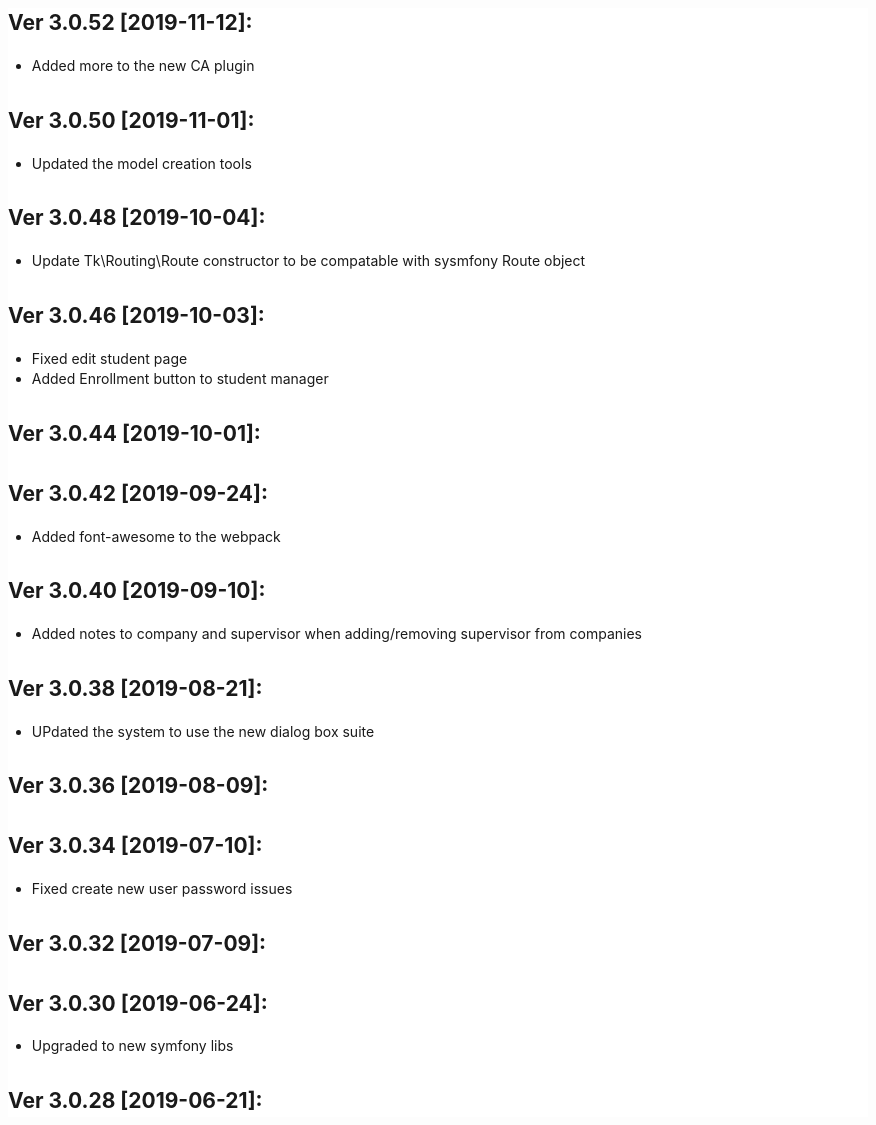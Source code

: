 
Ver 3.0.52 [2019-11-12]:
-------------------------------
  - Added more to the new CA plugin


Ver 3.0.50 [2019-11-01]:
-------------------------------
  - Updated the model creation tools


Ver 3.0.48 [2019-10-04]:
-------------------------------
  - Update Tk\Routing\Route constructor to be compatable with sysmfony Route object


Ver 3.0.46 [2019-10-03]:
-------------------------------
  - Fixed edit student page
  - Added Enrollment button to student manager


Ver 3.0.44 [2019-10-01]:
-------------------------------


Ver 3.0.42 [2019-09-24]:
-------------------------------
  - Added font-awesome to the webpack


Ver 3.0.40 [2019-09-10]:
-------------------------------
  - Added notes to company and supervisor when adding/removing supervisor from companies


Ver 3.0.38 [2019-08-21]:
-------------------------------
  - UPdated the system to use the new dialog box suite


Ver 3.0.36 [2019-08-09]:
-------------------------------


Ver 3.0.34 [2019-07-10]:
-------------------------------
  - Fixed create new user password issues


Ver 3.0.32 [2019-07-09]:
-------------------------------


Ver 3.0.30 [2019-06-24]:
-------------------------------
  - Upgraded to new symfony libs


Ver 3.0.28 [2019-06-21]:
-------------------------------
